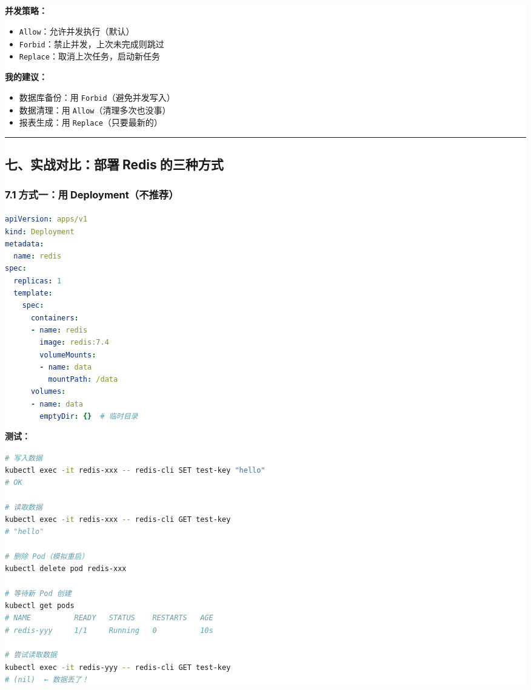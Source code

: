 **并发策略：**
- `Allow`：允许并发执行（默认）
- `Forbid`：禁止并发，上次未完成则跳过
- `Replace`：取消上次任务，启动新任务

**我的建议：**
- 数据库备份：用 `Forbid`（避免并发写入）
- 数据清理：用 `Allow`（清理多次也没事）
- 报表生成：用 `Replace`（只要最新的）

---

## 七、实战对比：部署 Redis 的三种方式

### 7.1 方式一：用 Deployment（不推荐）

```yaml
apiVersion: apps/v1
kind: Deployment
metadata:
  name: redis
spec:
  replicas: 1
  template:
    spec:
      containers:
      - name: redis
        image: redis:7.4
        volumeMounts:
        - name: data
          mountPath: /data
      volumes:
      - name: data
        emptyDir: {}  # 临时目录
```

**测试：**

```bash
# 写入数据
kubectl exec -it redis-xxx -- redis-cli SET test-key "hello"
# OK

# 读取数据
kubectl exec -it redis-xxx -- redis-cli GET test-key
# "hello"

# 删除 Pod（模拟重启）
kubectl delete pod redis-xxx

# 等待新 Pod 创建
kubectl get pods
# NAME          READY   STATUS    RESTARTS   AGE
# redis-yyy     1/1     Running   0          10s

# 尝试读取数据
kubectl exec -it redis-yyy -- redis-cli GET test-key
# (nil)  ← 数据丢了！
```
